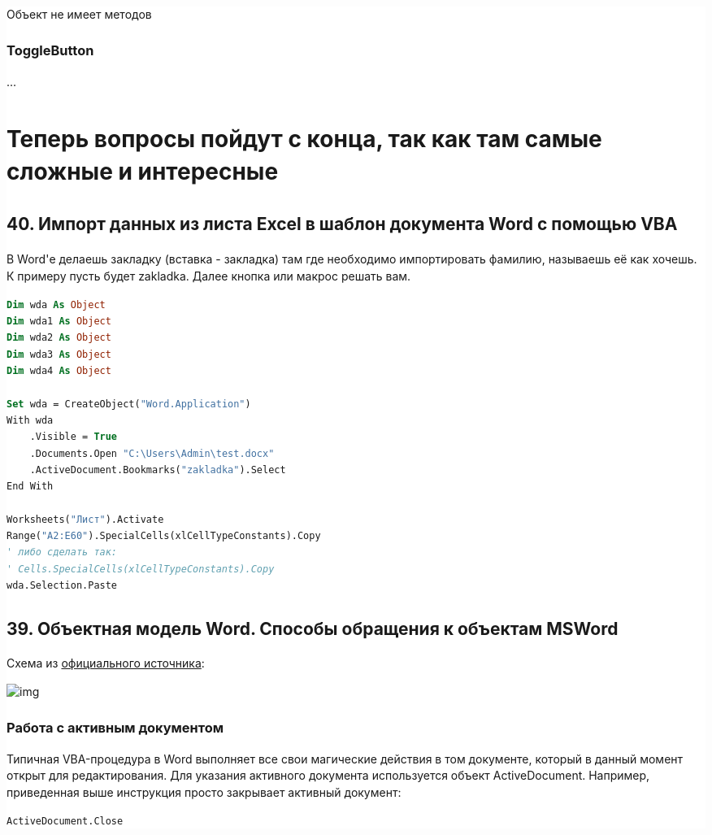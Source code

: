 Объект не имеет методов

### ToggleButton

...

# Теперь вопросы пойдут с конца, так как там самые сложные и интересные

## 40. Импорт данных из листа Excel в шаблон документа Word с помощью VBA

В Word'е делаешь закладку (вставка - закладка) там где необходимо импортировать фамилию, называешь её как хочешь. К примеру пусть будет zakladka. Далее кнопка или макрос решать вам.

```vb
Dim wda As Object
Dim wda1 As Object
Dim wda2 As Object
Dim wda3 As Object
Dim wda4 As Object

Set wda = CreateObject("Word.Application")
With wda
    .Visible = True
    .Documents.Open "C:\Users\Admin\test.docx"
    .ActiveDocument.Bookmarks("zakladka").Select
End With

Worksheets("Лист").Activate
Range("A2:E60").SpecialCells(xlCellTypeConstants).Copy
' либо сделать так:
' Cells.SpecialCells(xlCellTypeConstants).Copy
wda.Selection.Paste
```

## 39. Объектная модель Word. Способы обращения к объектам MSWord

Схема из [официального источника](https://docs.microsoft.com/ru-ru/visualstudio/vsto/word-object-model-overview?view=vs-2019&tabs=csharp):

![img](https://docs.microsoft.com/ru-ru/visualstudio/vsto/media/wrwordobjectmodel.gif?view=vs-2019)

### Работа с активным документом

Типичная VBA-процедура в Word выполняет все свои магические действия в том документе, который в данный момент открыт для редактирования. Для указания активного документа используется объект ActiveDocument. Например, приведенная выше инструкция просто закрывает активный документ:


```vb
ActiveDocument.Close
```
